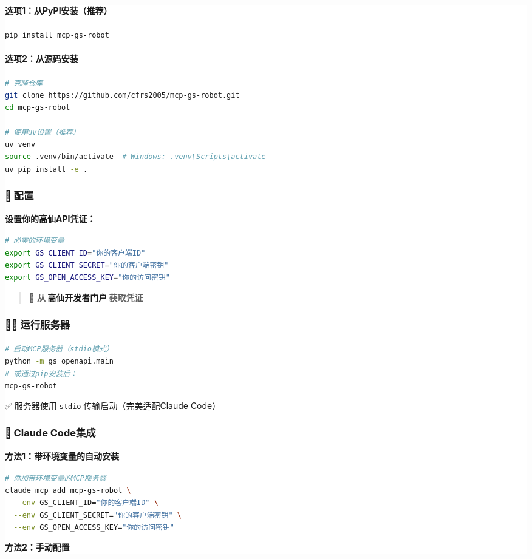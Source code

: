 #### 选项1：从PyPI安装（推荐）

```bash
pip install mcp-gs-robot
```

#### 选项2：从源码安装

```bash
# 克隆仓库
git clone https://github.com/cfrs2005/mcp-gs-robot.git
cd mcp-gs-robot

# 使用uv设置（推荐）
uv venv
source .venv/bin/activate  # Windows: .venv\Scripts\activate
uv pip install -e .
```

### 🔧 配置

**设置你的高仙API凭证：**

```bash
# 必需的环境变量
export GS_CLIENT_ID="你的客户端ID"
export GS_CLIENT_SECRET="你的客户端密钥"
export GS_OPEN_ACCESS_KEY="你的访问密钥"
```

> 🔑 **从 [高仙开发者门户](https://developer.gs-robot.com/) 获取凭证**

### 🏃‍♂️ 运行服务器

```bash
# 启动MCP服务器（stdio模式）
python -m gs_openapi.main
# 或通过pip安装后：
mcp-gs-robot
```

✅ 服务器使用 `stdio` 传输启动（完美适配Claude Code）

### 🔌 Claude Code集成

**方法1：带环境变量的自动安装**

```bash
# 添加带环境变量的MCP服务器
claude mcp add mcp-gs-robot \
  --env GS_CLIENT_ID="你的客户端ID" \
  --env GS_CLIENT_SECRET="你的客户端密钥" \
  --env GS_OPEN_ACCESS_KEY="你的访问密钥"
```

**方法2：手动配置**
